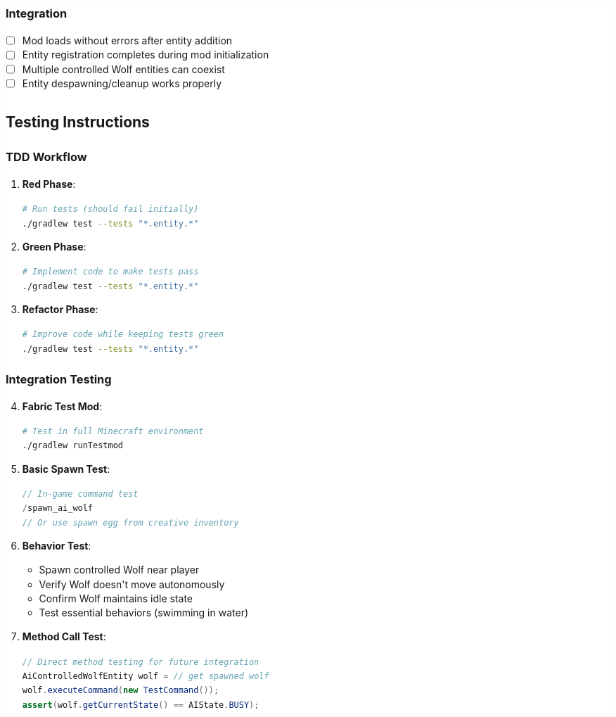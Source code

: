 ### Integration
- [ ] Mod loads without errors after entity addition
- [ ] Entity registration completes during mod initialization
- [ ] Multiple controlled Wolf entities can coexist
- [ ] Entity despawning/cleanup works properly

## Testing Instructions

### TDD Workflow
1. **Red Phase**:
   ```bash
   # Run tests (should fail initially)
   ./gradlew test --tests "*.entity.*"
   ```

2. **Green Phase**:
   ```bash
   # Implement code to make tests pass
   ./gradlew test --tests "*.entity.*"
   ```

3. **Refactor Phase**:
   ```bash
   # Improve code while keeping tests green
   ./gradlew test --tests "*.entity.*"
   ```

### Integration Testing
4. **Fabric Test Mod**:
   ```bash
   # Test in full Minecraft environment
   ./gradlew runTestmod
   ```

5. **Basic Spawn Test**:
   ```java
   // In-game command test
   /spawn_ai_wolf
   // Or use spawn egg from creative inventory
   ```

6. **Behavior Test**:
   - Spawn controlled Wolf near player
   - Verify Wolf doesn't move autonomously
   - Confirm Wolf maintains idle state
   - Test essential behaviors (swimming in water)

7. **Method Call Test**:
   ```java
   // Direct method testing for future integration
   AiControlledWolfEntity wolf = // get spawned wolf
   wolf.executeCommand(new TestCommand());
   assert(wolf.getCurrentState() == AIState.BUSY);
   ```
